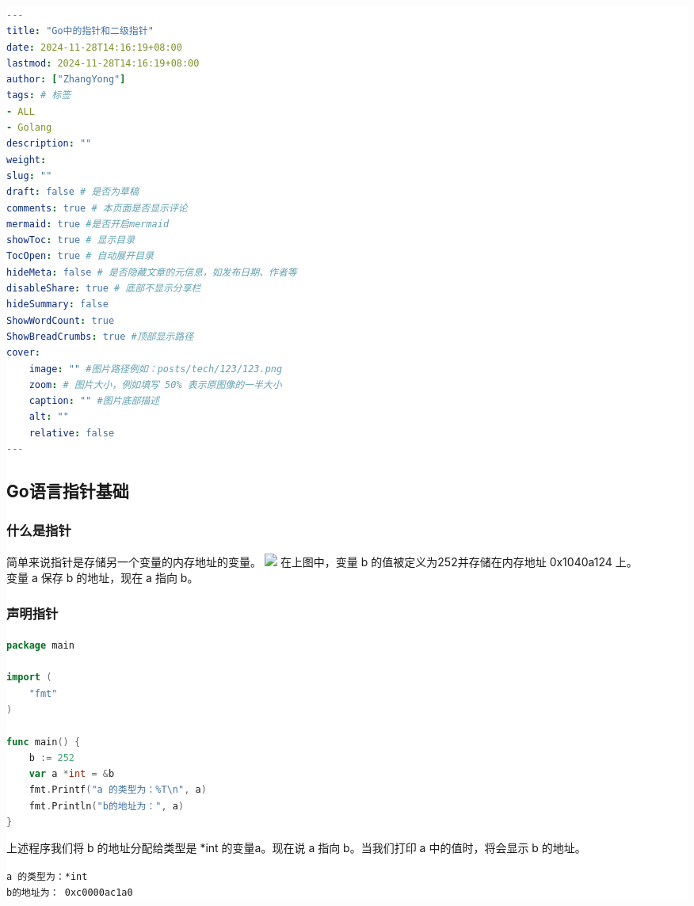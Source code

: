 ```yaml
---
title: "Go中的指针和二级指针"
date: 2024-11-28T14:16:19+08:00
lastmod: 2024-11-28T14:16:19+08:00
author: ["ZhangYong"]
tags: # 标签
- ALL
- Golang
description: ""
weight:
slug: ""
draft: false # 是否为草稿
comments: true # 本页面是否显示评论
mermaid: true #是否开启mermaid
showToc: true # 显示目录
TocOpen: true # 自动展开目录
hideMeta: false # 是否隐藏文章的元信息，如发布日期、作者等
disableShare: true # 底部不显示分享栏
hideSummary: false
ShowWordCount: true
ShowBreadCrumbs: true #顶部显示路径
cover:
    image: "" #图片路径例如：posts/tech/123/123.png
    zoom: # 图片大小，例如填写 50% 表示原图像的一半大小
    caption: "" #图片底部描述
    alt: ""
    relative: false
---
```


## Go语言指针基础
### 什么是指针
简单来说指针是存储另一个变量的内存地址的变量。
![](/images/Go/what_is_pointer.png)
在上图中，变量 b 的值被定义为252并存储在内存地址 0x1040a124 上。       
变量 a 保存 b 的地址，现在 a 指向 b。

### 声明指针
```go
package main

import (  
    "fmt"
)

func main() {  
    b := 252
    var a *int = &b
    fmt.Printf("a 的类型为：%T\n", a)
    fmt.Println("b的地址为：", a)
}
```
上述程序我们将 b 的地址分配给类型是 *int 的变量a。现在说 a 指向 b。当我们打印 a 中的值时，将会显示 b 的地址。
```
a 的类型为：*int
b的地址为： 0xc0000ac1a0
```
